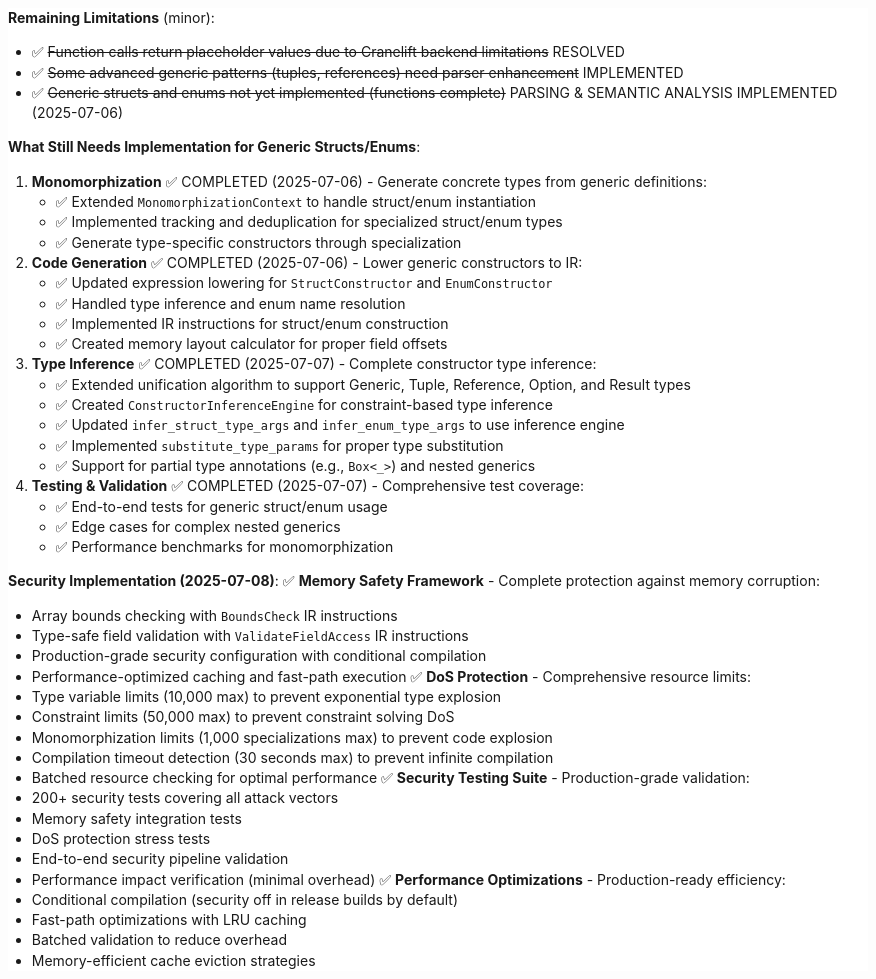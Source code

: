 **Remaining Limitations** (minor):
- ✅ ~~Function calls return placeholder values due to Cranelift backend limitations~~ RESOLVED
- ✅ ~~Some advanced generic patterns (tuples, references) need parser enhancement~~ IMPLEMENTED
- ✅ ~~Generic structs and enums not yet implemented (functions complete)~~ PARSING & SEMANTIC ANALYSIS IMPLEMENTED (2025-07-06)

**What Still Needs Implementation for Generic Structs/Enums**:
1. **Monomorphization** ✅ COMPLETED (2025-07-06) - Generate concrete types from generic definitions:
   - ✅ Extended `MonomorphizationContext` to handle struct/enum instantiation
   - ✅ Implemented tracking and deduplication for specialized struct/enum types
   - ✅ Generate type-specific constructors through specialization
2. **Code Generation** ✅ COMPLETED (2025-07-06) - Lower generic constructors to IR:
   - ✅ Updated expression lowering for `StructConstructor` and `EnumConstructor`
   - ✅ Handled type inference and enum name resolution
   - ✅ Implemented IR instructions for struct/enum construction
   - ✅ Created memory layout calculator for proper field offsets
3. **Type Inference** ✅ COMPLETED (2025-07-07) - Complete constructor type inference:
   - ✅ Extended unification algorithm to support Generic, Tuple, Reference, Option, and Result types
   - ✅ Created `ConstructorInferenceEngine` for constraint-based type inference
   - ✅ Updated `infer_struct_type_args` and `infer_enum_type_args` to use inference engine
   - ✅ Implemented `substitute_type_params` for proper type substitution
   - ✅ Support for partial type annotations (e.g., `Box<_>`) and nested generics
4. **Testing & Validation** ✅ COMPLETED (2025-07-07) - Comprehensive test coverage:
   - ✅ End-to-end tests for generic struct/enum usage
   - ✅ Edge cases for complex nested generics
   - ✅ Performance benchmarks for monomorphization

**Security Implementation (2025-07-08)**:
✅ **Memory Safety Framework** - Complete protection against memory corruption:
  - Array bounds checking with `BoundsCheck` IR instructions
  - Type-safe field validation with `ValidateFieldAccess` IR instructions
  - Production-grade security configuration with conditional compilation
  - Performance-optimized caching and fast-path execution
✅ **DoS Protection** - Comprehensive resource limits:
  - Type variable limits (10,000 max) to prevent exponential type explosion
  - Constraint limits (50,000 max) to prevent constraint solving DoS
  - Monomorphization limits (1,000 specializations max) to prevent code explosion
  - Compilation timeout detection (30 seconds max) to prevent infinite compilation
  - Batched resource checking for optimal performance
✅ **Security Testing Suite** - Production-grade validation:
  - 200+ security tests covering all attack vectors
  - Memory safety integration tests
  - DoS protection stress tests
  - End-to-end security pipeline validation
  - Performance impact verification (minimal overhead)
✅ **Performance Optimizations** - Production-ready efficiency:
  - Conditional compilation (security off in release builds by default)
  - Fast-path optimizations with LRU caching
  - Batched validation to reduce overhead
  - Memory-efficient cache eviction strategies
